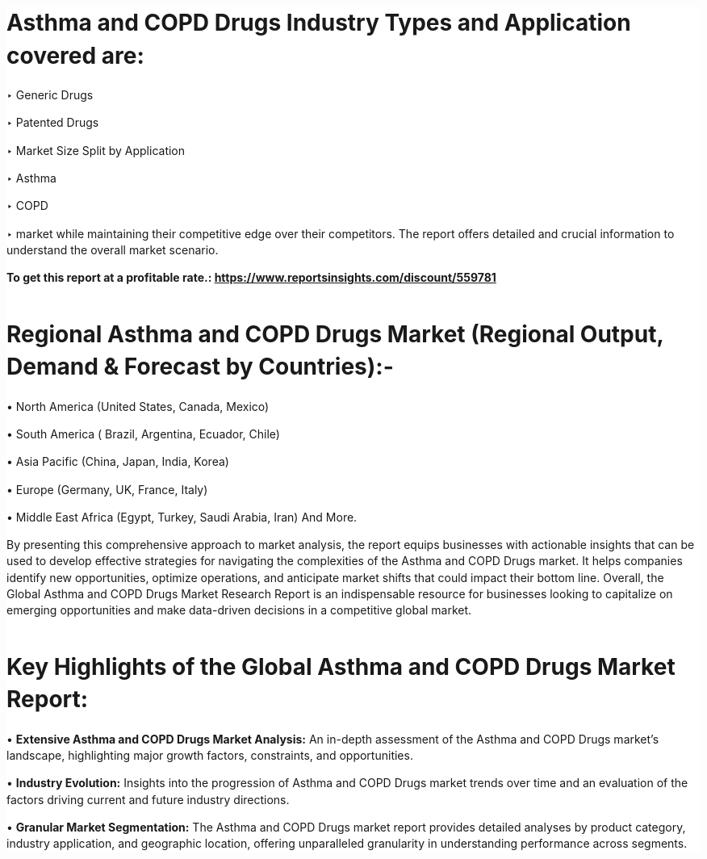 </table>

# <strong>Asthma and COPD Drugs Industry Types and Application covered are:</strong>

‣ Generic Drugs

   ‣ Patented Drugs

‣ Market Size Split by Application

   ‣ Asthma

   ‣ COPD

   ‣  market while maintaining their competitive edge over their competitors. The report offers detailed and crucial information to understand the overall market scenario.

<strong>To get this report at a profitable rate.: <a href=https://www.reportsinsights.com/discount/559781>https://www.reportsinsights.com/discount/559781</a></strong></font>

# <strong>Regional Asthma and COPD Drugs Market (Regional Output, Demand &amp; Forecast by Countries):-</strong>

• North America (United States, Canada, Mexico)

• South America ( Brazil, Argentina, Ecuador, Chile)

• Asia Pacific (China, Japan, India, Korea)

• Europe (Germany, UK, France, Italy)

• Middle East Africa (Egypt, Turkey, Saudi Arabia, Iran) And More.

By presenting this comprehensive approach to market analysis, the report equips businesses with actionable insights that can be used to develop effective strategies for navigating the complexities of the Asthma and COPD Drugs market. It helps companies identify new opportunities, optimize operations, and anticipate market shifts that could impact their bottom line. Overall, the Global Asthma and COPD Drugs Market Research Report is an indispensable resource for businesses looking to capitalize on emerging opportunities and make data-driven decisions in a competitive global market.

# <strong>Key Highlights of the Global Asthma and COPD Drugs Market Report:</strong>

• <strong>Extensive Asthma and COPD Drugs Market Analysis:</strong> An in-depth assessment of the Asthma and COPD Drugs market’s landscape, highlighting major growth factors, constraints, and opportunities.

• <strong>Industry Evolution:</strong> Insights into the progression of Asthma and COPD Drugs market trends over time and an evaluation of the factors driving current and future industry directions.

• <strong>Granular Market Segmentation:</strong> The Asthma and COPD Drugs market report provides detailed analyses by product category, industry application, and geographic location, offering unparalleled granularity in understanding performance across segments.
